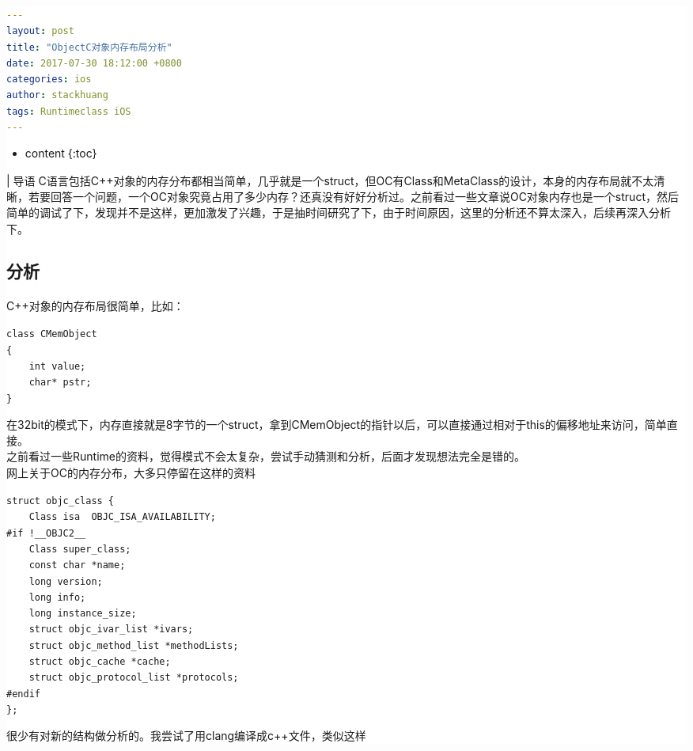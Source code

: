 ```yaml
---
layout: post
title: "ObjectC对象内存布局分析"
date: 2017-07-30 18:12:00 +0800
categories: ios
author: stackhuang
tags: Runtimeclass iOS
---
```


* content
{:toc}

| 导语
C语言包括C++对象的内存分布都相当简单，几乎就是一个struct，但OC有Class和MetaClass的设计，本身的内存布局就不太清晰，若要回答一个问题，一个OC对象究竟占用了多少内存？还真没有好好分析过。之前看过一些文章说OC对象内存也是一个struct，然后简单的调试了下，发现并不是这样，更加激发了兴趣，于是抽时间研究了下，由于时间原因，这里的分析还不算太深入，后续再深入分析下。

## 分析


C++对象的内存布局很简单，比如：

    
    
    class CMemObject
    {
        int value;
        char* pstr;
    }
    

在32bit的模式下，内存直接就是8字节的一个struct，拿到CMemObject的指针以后，可以直接通过相对于this的偏移地址来访问，简单直接。  
之前看过一些Runtime的资料，觉得模式不会太复杂，尝试手动猜测和分析，后面才发现想法完全是错的。  
网上关于OC的内存分布，大多只停留在这样的资料

    
    
    struct objc_class {  
        Class isa  OBJC_ISA_AVAILABILITY;
    #if !__OBJC2__
        Class super_class;
        const char *name;
        long version;
        long info;
        long instance_size;
        struct objc_ivar_list *ivars;
        struct objc_method_list *methodLists;
        struct objc_cache *cache;
        struct objc_protocol_list *protocols;
    #endif
    };
    

很少有对新的结构做分析的。我尝试了用clang编译成c++文件，类似这样
